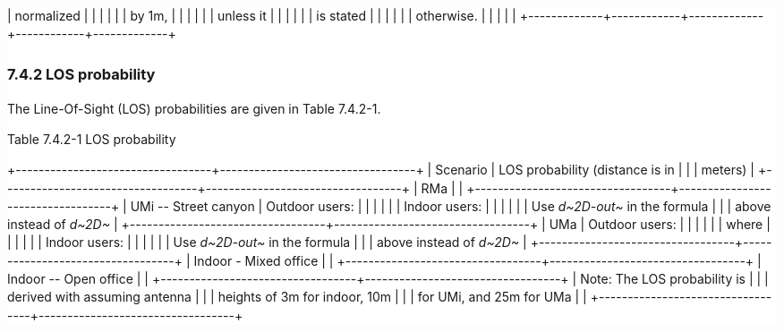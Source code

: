 | normalized  |            |             |            |             |
| by 1m,      |            |             |            |             |
| unless it   |            |             |            |             |
| is stated   |            |             |            |             |
| otherwise.  |            |             |            |             |
+-------------+------------+-------------+------------+-------------+

### 7.4.2 LOS probability

The Line-Of-Sight (LOS) probabilities are given in Table 7.4.2-1.

Table 7.4.2-1 LOS probability

+----------------------------------+----------------------------------+
| Scenario                         | LOS probability (distance is in  |
|                                  | meters)                          |
+----------------------------------+----------------------------------+
| RMa                              |                                  |
+----------------------------------+----------------------------------+
| UMi -- Street canyon             | Outdoor users:                   |
|                                  |                                  |
|                                  | Indoor users:                    |
|                                  |                                  |
|                                  | Use *d~2D-out~* in the formula   |
|                                  | above instead of *d~2D~*         |
+----------------------------------+----------------------------------+
| UMa                              | Outdoor users:                   |
|                                  |                                  |
|                                  | where                            |
|                                  |                                  |
|                                  | Indoor users:                    |
|                                  |                                  |
|                                  | Use *d~2D-out~* in the formula   |
|                                  | above instead of *d~2D~*         |
+----------------------------------+----------------------------------+
| Indoor - Mixed office            |                                  |
+----------------------------------+----------------------------------+
| Indoor -- Open office            |                                  |
+----------------------------------+----------------------------------+
| Note: The LOS probability is     |                                  |
| derived with assuming antenna    |                                  |
| heights of 3m for indoor, 10m    |                                  |
| for UMi, and 25m for UMa         |                                  |
+----------------------------------+----------------------------------+
